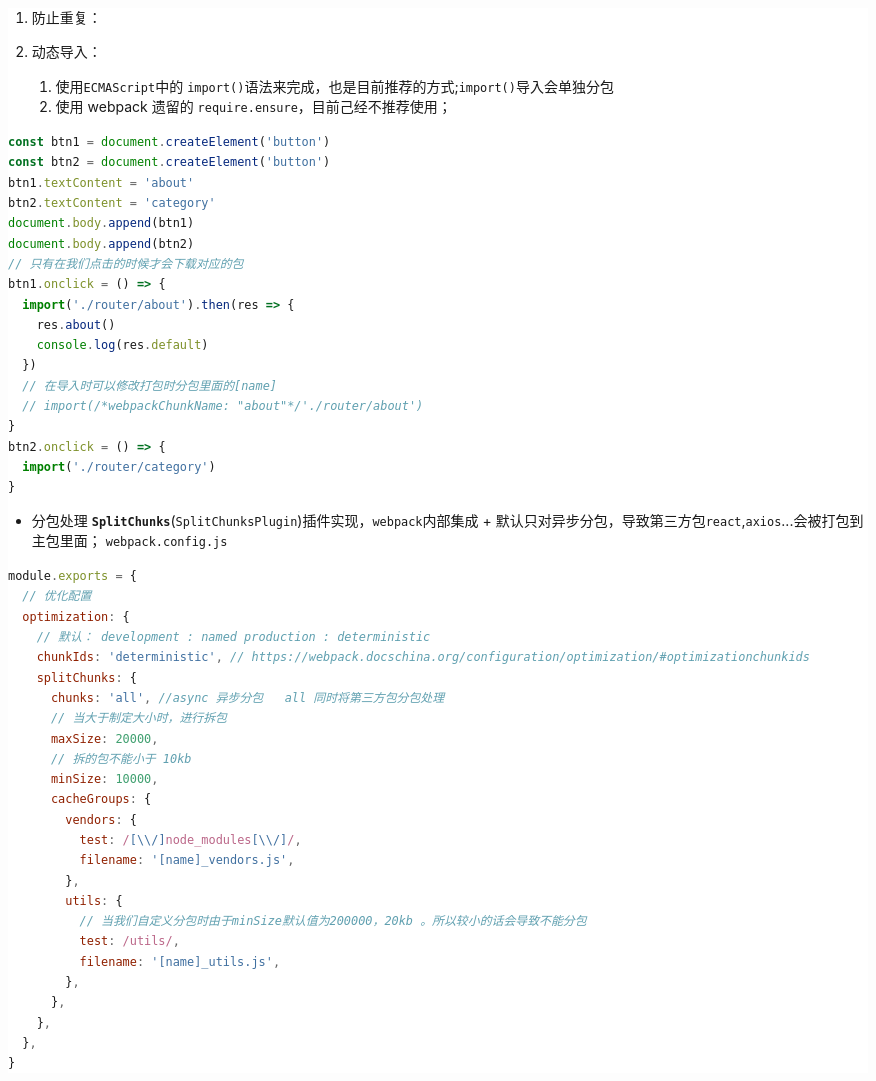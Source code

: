 1. 防止重复：

2. 动态导入：
   1. 使用`ECMAScript`中的 `import()`语法来完成，也是目前推荐的方式;`import()`导入会单独分包
   2. 使用 webpack 遗留的 `require.ensure`，目前己经不推荐使用；

```js
const btn1 = document.createElement('button')
const btn2 = document.createElement('button')
btn1.textContent = 'about'
btn2.textContent = 'category'
document.body.append(btn1)
document.body.append(btn2)
// 只有在我们点击的时候才会下载对应的包
btn1.onclick = () => {
  import('./router/about').then(res => {
    res.about()
    console.log(res.default)
  })
  // 在导入时可以修改打包时分包里面的[name]
  // import(/*webpackChunkName: "about"*/'./router/about')
}
btn2.onclick = () => {
  import('./router/category')
}
```

- 分包处理 **`SplitChunks`**(`SplitChunksPlugin`)插件实现，`webpack`内部集成 + 默认只对异步分包，导致第三方包`react`,`axios`...会被打包到主包里面；
  `webpack.config.js`

```js
module.exports = {
  // 优化配置
  optimization: {
    // 默认： development : named production : deterministic
    chunkIds: 'deterministic', // https://webpack.docschina.org/configuration/optimization/#optimizationchunkids
    splitChunks: {
      chunks: 'all', //async 异步分包   all 同时将第三方包分包处理
      // 当大于制定大小时，进行拆包
      maxSize: 20000,
      // 拆的包不能小于 10kb
      minSize: 10000,
      cacheGroups: {
        vendors: {
          test: /[\\/]node_modules[\\/]/,
          filename: '[name]_vendors.js',
        },
        utils: {
          // 当我们自定义分包时由于minSize默认值为200000，20kb 。所以较小的话会导致不能分包
          test: /utils/,
          filename: '[name]_utils.js',
        },
      },
    },
  },
}
```

